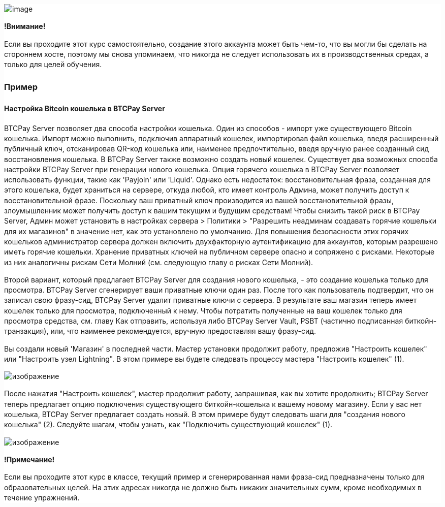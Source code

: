 ![image](assets/en/20.webp)

**!Внимание!**

Если вы проходите этот курс самостоятельно, создание этого аккаунта может быть чем-то, что вы могли бы сделать на стороннем хосте, поэтому мы снова упоминаем, что никогда не следует использовать их в производственных средах, а только для целей обучения.

### Пример

#### Настройка Bitcoin кошелька в BTCPay Server

BTCPay Server позволяет два способа настройки кошелька. Один из способов - импорт уже существующего Bitcoin кошелька. Импорт можно выполнить, подключив аппаратный кошелек, импортировав файл кошелька, введя расширенный публичный ключ, отсканировав QR-код кошелька или, наименее предпочтительно, введя вручную ранее созданный сид восстановления кошелька. В BTCPay Server также возможно создать новый кошелек. Существует два возможных способа настройки BTCPay Server при генерации нового кошелька.
Опция горячего кошелька в BTCPay Server позволяет использовать функции, такие как 'Payjoin' или 'Liquid'. Однако есть недостаток: восстановительная фраза, созданная для этого кошелька, будет храниться на сервере, откуда любой, кто имеет контроль Админа, может получить доступ к восстановительной фразе. Поскольку ваш приватный ключ производится из вашей восстановительной фразы, злоумышленник может получить доступ к вашим текущим и будущим средствам!
Чтобы снизить такой риск в BTCPay Server, Админ может установить в настройках сервера > Политики > "Разрешить неадминам создавать горячие кошельки для их магазинов" в значение нет, как это установлено по умолчанию. Для повышения безопасности этих горячих кошельков администратор сервера должен включить двухфакторную аутентификацию для аккаунтов, которым разрешено иметь горячие кошельки. Хранение приватных ключей на публичном сервере опасно и сопряжено с рисками. Некоторые из них аналогичны рискам Сети Молний (см. следующую главу о рисках Сети Молний).

Второй вариант, который предлагает BTCPay Server для создания нового кошелька, - это создание кошелька только для просмотра. BTCPay Server сгенерирует ваши приватные ключи один раз. После того как пользователь подтвердит, что он записал свою фразу-сид, BTCPay Server удалит приватные ключи с сервера. В результате ваш магазин теперь имеет кошелек только для просмотра, подключенный к нему. Чтобы потратить полученные на ваш кошелек только для просмотра средства, см. главу Как отправить, используя либо BTCPay Server Vault, PSBT (частично подписанная биткойн-транзакция), или, что наименее рекомендуется, вручную предоставляя вашу фразу-сид.

Вы создали новый 'Магазин' в последней части. Мастер установки продолжит работу, предложив "Настроить кошелек" или "Настроить узел Lightning". В этом примере вы будете следовать процессу мастера "Настроить кошелек" (1).

![изображение](assets/en/21.webp)

После нажатия "Настроить кошелек", мастер продолжит работу, запрашивая, как вы хотите продолжить; BTCPay Server теперь предлагает опцию подключения существующего биткойн-кошелька к вашему новому магазину. Если у вас нет кошелька, BTCPay Server предлагает создать новый. В этом примере будут следовать шаги для "создания нового кошелька" (2). Следуйте шагам, чтобы узнать, как "Подключить существующий кошелек" (1).

![изображение](assets/en/22.webp)

**!Примечание!**

Если вы проходите этот курс в классе, текущий пример и сгенерированная нами фраза-сид предназначены только для образовательных целей. На этих адресах никогда не должно быть никаких значительных сумм, кроме необходимых в течение упражнений.
